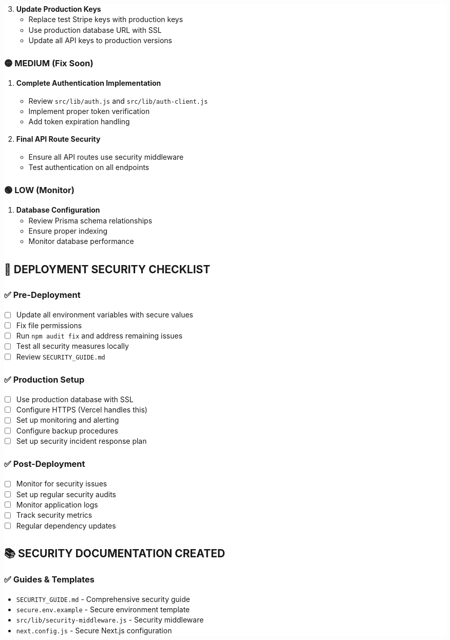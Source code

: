 3. **Update Production Keys**
   - Replace test Stripe keys with production keys
   - Use production database URL with SSL
   - Update all API keys to production versions

### 🟡 **MEDIUM (Fix Soon)**
1. **Complete Authentication Implementation**
   - Review `src/lib/auth.js` and `src/lib/auth-client.js`
   - Implement proper token verification
   - Add token expiration handling

2. **Final API Route Security**
   - Ensure all API routes use security middleware
   - Test authentication on all endpoints

### 🟢 **LOW (Monitor)**
1. **Database Configuration**
   - Review Prisma schema relationships
   - Ensure proper indexing
   - Monitor database performance

## 🚀 **DEPLOYMENT SECURITY CHECKLIST**

### ✅ **Pre-Deployment**
- [ ] Update all environment variables with secure values
- [ ] Fix file permissions
- [ ] Run `npm audit fix` and address remaining issues
- [ ] Test all security measures locally
- [ ] Review `SECURITY_GUIDE.md`

### ✅ **Production Setup**
- [ ] Use production database with SSL
- [ ] Configure HTTPS (Vercel handles this)
- [ ] Set up monitoring and alerting
- [ ] Configure backup procedures
- [ ] Set up security incident response plan

### ✅ **Post-Deployment**
- [ ] Monitor for security issues
- [ ] Set up regular security audits
- [ ] Monitor application logs
- [ ] Track security metrics
- [ ] Regular dependency updates

## 📚 **SECURITY DOCUMENTATION CREATED**

### ✅ **Guides & Templates**
- `SECURITY_GUIDE.md` - Comprehensive security guide
- `secure.env.example` - Secure environment template
- `src/lib/security-middleware.js` - Security middleware
- `next.config.js` - Secure Next.js configuration
